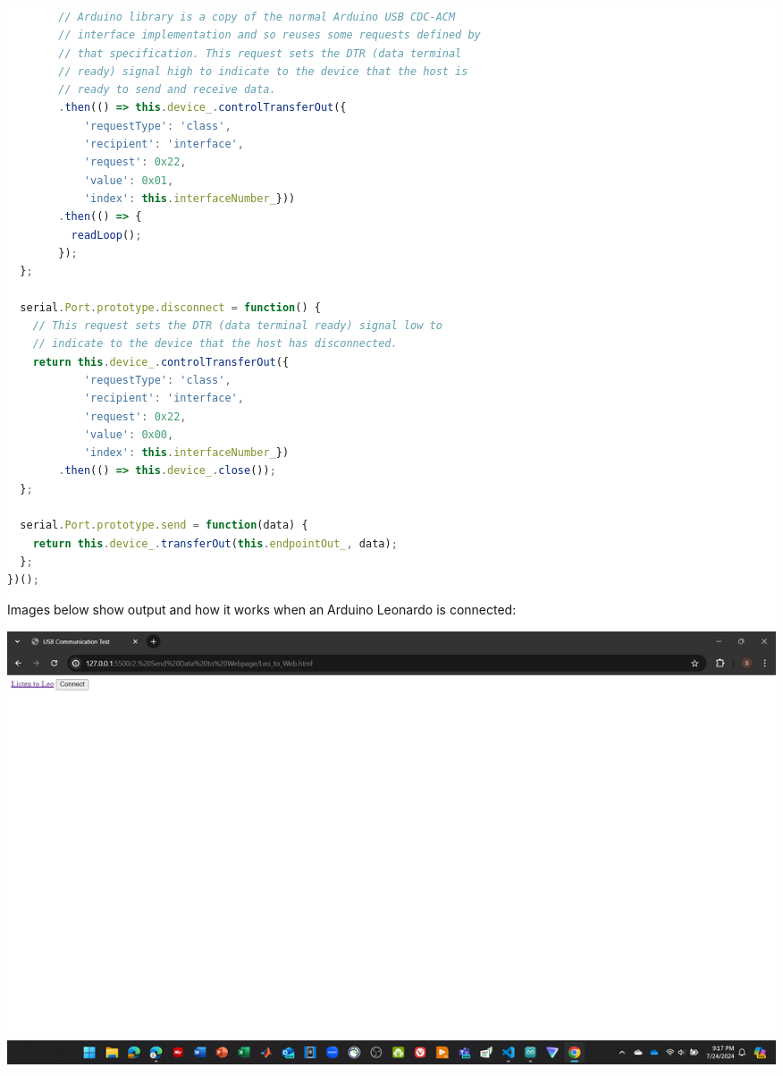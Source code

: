 ``` js title="serial.js" linenums="1"
        // Arduino library is a copy of the normal Arduino USB CDC-ACM
        // interface implementation and so reuses some requests defined by
        // that specification. This request sets the DTR (data terminal
        // ready) signal high to indicate to the device that the host is
        // ready to send and receive data.
        .then(() => this.device_.controlTransferOut({
            'requestType': 'class',
            'recipient': 'interface',
            'request': 0x22,
            'value': 0x01,
            'index': this.interfaceNumber_}))
        .then(() => {
          readLoop();
        });
  };

  serial.Port.prototype.disconnect = function() {
    // This request sets the DTR (data terminal ready) signal low to
    // indicate to the device that the host has disconnected.
    return this.device_.controlTransferOut({
            'requestType': 'class',
            'recipient': 'interface',
            'request': 0x22,
            'value': 0x00,
            'index': this.interfaceNumber_})
        .then(() => this.device_.close());
  };

  serial.Port.prototype.send = function(data) {
    return this.device_.transferOut(this.endpointOut_, data);
  };
})();
```

Images below show output and how it works when an Arduino Leonardo is connected:

![Output](./assets/Screenshot%202024-07-24%20211718.png)
